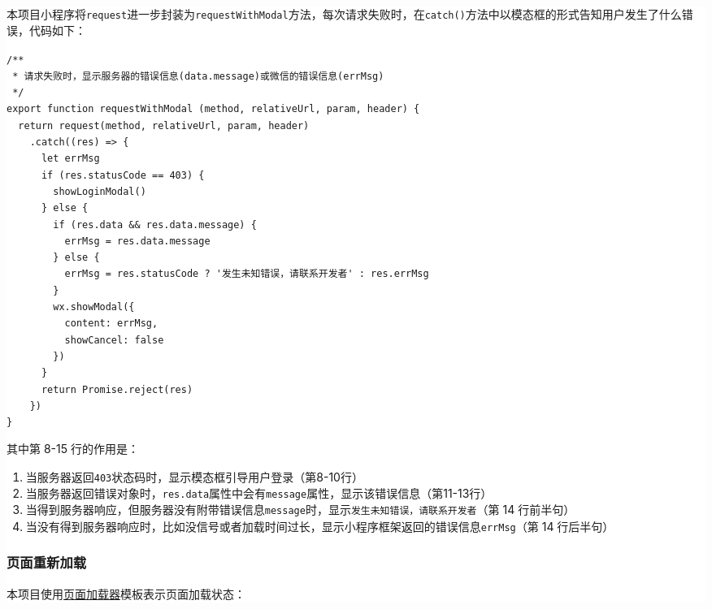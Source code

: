 本项目小程序将`request`进一步封装为`requestWithModal`方法，每次请求失败时，在`catch()`方法中以模态框的形式告知用户发生了什么错误，代码如下：

```JS {8-15}
/**
 * 请求失败时，显示服务器的错误信息(data.message)或微信的错误信息(errMsg)
 */
export function requestWithModal (method, relativeUrl, param, header) {
  return request(method, relativeUrl, param, header)
    .catch((res) => {
      let errMsg
      if (res.statusCode == 403) {
        showLoginModal()
      } else {
        if (res.data && res.data.message) {
          errMsg = res.data.message
        } else {
          errMsg = res.statusCode ? '发生未知错误，请联系开发者' : res.errMsg
        }
        wx.showModal({
          content: errMsg,
          showCancel: false
        })
      }
      return Promise.reject(res)
    })
}
```

其中第 8-15 行的作用是：

1. 当服务器返回`403`状态码时，显示模态框引导用户登录（第8-10行）
2. 当服务器返回错误对象时，`res.data`属性中会有`message`属性，显示该错误信息（第11-13行）
3. 当得到服务器响应，但服务器没有附带错误信息`message`时，显示`发生未知错误，请联系开发者`（第 14 行前半句）
4. 当没有得到服务器响应时，比如没信号或者加载时间过长，显示小程序框架返回的错误信息`errMsg`（第 14 行后半句）

### 页面重新加载
本项目使用[页面加载器](https://github.com/imageslr/weapp-library/tree/master/templates/page-status-indicator/index.wxml#L37-L54)模板表示页面加载状态：
